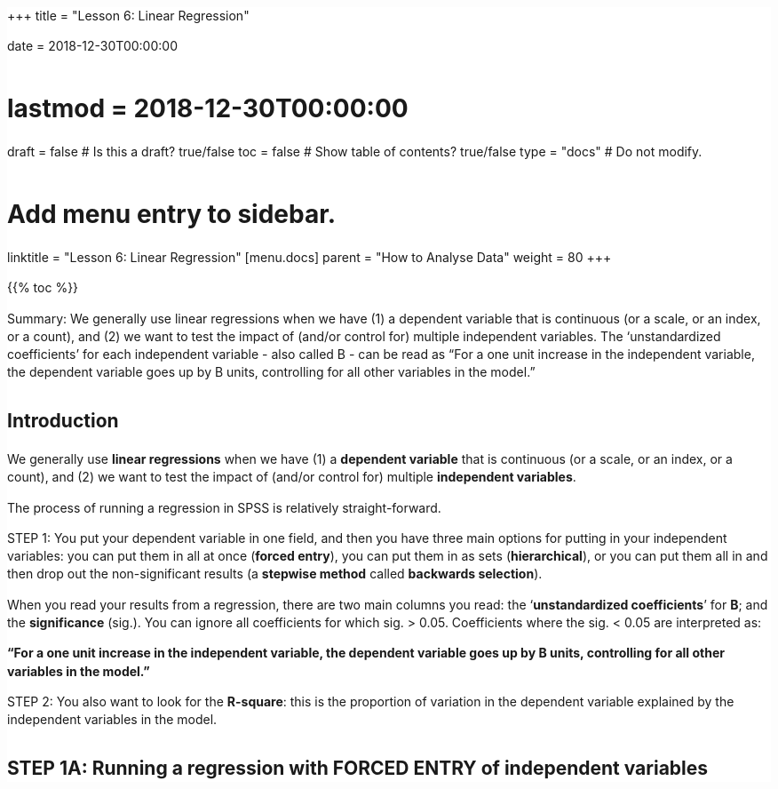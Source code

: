 +++
title = "Lesson 6: Linear Regression"

date = 2018-12-30T00:00:00
# lastmod = 2018-12-30T00:00:00

draft = false  # Is this a draft? true/false
toc = false  # Show table of contents? true/false
type = "docs"  # Do not modify.

# Add menu entry to sidebar.
linktitle = "Lesson 6: Linear Regression"
[menu.docs]
  parent = "How to Analyse Data"
  weight = 80
+++

{{% toc %}}

Summary: We generally use linear regressions when we have (1) a dependent variable that is continuous (or a scale, or an index, or a count), and (2) we want to test the impact of (and/or control for) multiple independent variables. The ‘unstandardized coefficients’ for each independent variable - also called B - can be read as “For a one unit increase in the independent variable, the dependent variable goes up by B units, controlling for all other variables in the model.” 


## Introduction

We generally use **linear regressions** when we have (1) a **dependent variable** that is continuous (or a scale, or an index, or a count), and (2) we want to test the impact of (and/or control for) multiple **independent variables**. 

The process of running a regression in SPSS is relatively straight-forward. 

STEP 1: You put your dependent variable in one field, and then you have three main options for putting in your independent variables: you can put them in all at once (**forced entry**), you can put them in as sets (**hierarchical**), or you can put them all in and then drop out the non-significant results (a **stepwise method** called **backwards selection**). 

When you read your results from a regression, there are two main columns you read: the ‘**unstandardized coefficients**’ for **B**; and the **significance** (sig.). You can ignore all coefficients for which sig. > 0.05. Coefficients where the sig. < 0.05 are interpreted as:

**“For a one unit increase in the independent variable, the dependent variable goes up by B units, controlling for all other variables in the model.”** 

STEP 2: You also want to look for the **R-square**: this is the proportion of variation in the dependent variable explained by the independent variables in the model. 

## STEP 1A: Running a regression with FORCED ENTRY of independent variables
